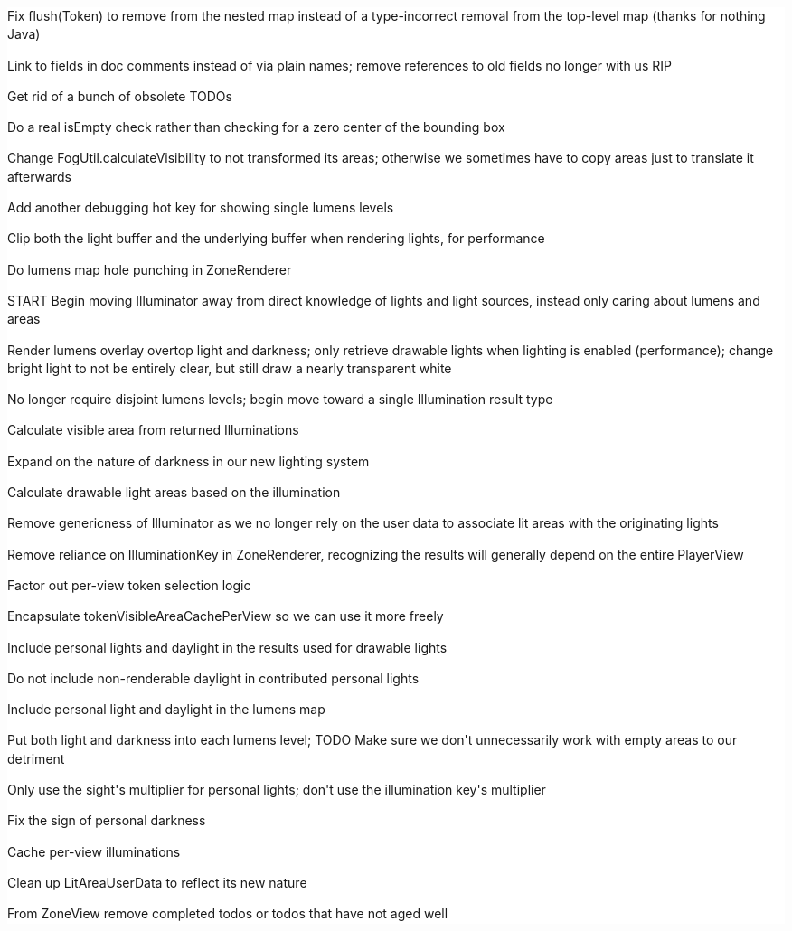 Fix flush(Token) to remove from the nested map instead of a type-incorrect removal from the top-level map (thanks for nothing Java)

Link to fields in doc comments instead of via plain names; remove references to old fields no longer with us RIP

Get rid of a bunch of obsolete TODOs

Do a real isEmpty check rather than checking for a zero center of the bounding box

Change FogUtil.calculateVisibility to not transformed its areas; otherwise we sometimes have to copy areas just to translate it afterwards

Add another debugging hot key for showing single lumens levels

Clip both the light buffer and the underlying buffer when rendering lights, for performance

Do lumens map hole punching in ZoneRenderer

START Begin moving Illuminator away from direct knowledge of lights and light sources, instead only caring about lumens and areas

Render lumens overlay overtop light and darkness; only retrieve drawable lights when lighting is enabled (performance); change bright light to not be entirely clear, but still draw a nearly transparent white

No longer require disjoint lumens levels; begin move toward a single Illumination result type

Calculate visible area from returned Illuminations

Expand on the nature of darkness in our new lighting system

Calculate drawable light areas based on the illumination

Remove genericness of Illuminator as we no longer rely on the user data to associate lit areas with the originating lights

Remove reliance on IlluminationKey in ZoneRenderer, recognizing the results will generally depend on the entire PlayerView

Factor out per-view token selection logic

Encapsulate tokenVisibleAreaCachePerView so we can use it more freely

Include personal lights and daylight in the results used for drawable lights

Do not include non-renderable daylight in contributed personal lights

Include personal light and daylight in the lumens map

Put both light and darkness into each lumens level; TODO Make sure we don't unnecessarily work with empty areas to our detriment

Only use the sight's multiplier for personal lights; don't use the illumination key's multiplier

Fix the sign of personal darkness

Cache per-view illuminations

Clean up LitAreaUserData to reflect its new nature

From ZoneView remove completed todos or todos that have not aged well
